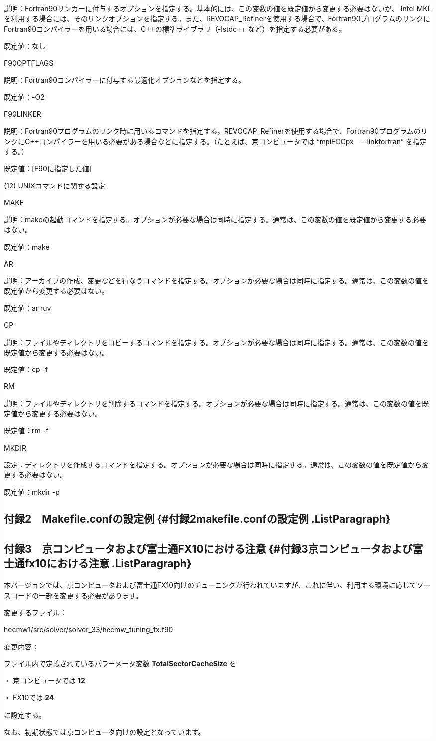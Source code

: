 説明：Fortran90リンカーに付与するオプションを指定する。基本的には、この変数の値を既定値から変更する必要はないが、
Intel
MKLを利用する場合には、そのリンクオプションを指定する。また、REVOCAP\_Refinerを使用する場合で、Fortran90プログラムのリンクにFortran90コンパイラーを用いる場合には、C++の標準ライブラリ（-lstdc++
など）を指定する必要がある。

既定値：なし

F90OPTFLAGS

説明：Fortran90コンパイラーに付与する最適化オプションなどを指定する。

既定値：-O2

F90LINKER

説明：Fortran90プログラムのリンク時に用いるコマンドを指定する。REVOCAP\_Refinerを使用する場合で、Fortran90プログラムのリンクにC++コンパイラーを用いる必要がある場合などに指定する。（たとえば、京コンピュータでは
“mpiFCCpx　--linkfortran” を指定する。）

既定値：\[F90に指定した値\]

\(12) UNIXコマンドに関する設定

MAKE

説明：makeの起動コマンドを指定する。オプションが必要な場合は同時に指定する。通常は、この変数の値を既定値から変更する必要はない。

既定値：make

AR

説明：アーカイブの作成、変更などを行なうコマンドを指定する。オプションが必要な場合は同時に指定する。通常は、この変数の値を既定値から変更する必要はない。

既定値：ar ruv

CP

説明：ファイルやディレクトリをコピーするコマンドを指定する。オプションが必要な場合は同時に指定する。通常は、この変数の値を既定値から変更する必要はない。

既定値：cp -f

RM

説明：ファイルやディレクトリを削除するコマンドを指定する。オプションが必要な場合は同時に指定する。通常は、この変数の値を既定値から変更する必要はない。

既定値：rm -f

MKDIR

設定：ディレクトリを作成するコマンドを指定する。オプションが必要な場合は同時に指定する。通常は、この変数の値を既定値から変更する必要はない。

既定値：mkdir -p

## 付録2　Makefile.confの設定例 {#付録2makefile.confの設定例 .ListParagraph}

## 付録3　京コンピュータおよび富士通FX10における注意 {#付録3京コンピュータおよび富士通fx10における注意 .ListParagraph}

本バージョンでは、京コンピュータおよび富士通FX10向けのチューニングが行われていますが、これに伴い、利用する環境に応じてソースコードの一部を変更する必要があります。

変更するファイル：

hecmw1/src/solver/solver\_33/hecmw\_tuning\_fx.f90

変更内容：

ファイル内で定義されているパラーメータ変数 **TotalSectorCacheSize** を

・ 京コンピュータでは **12**

・ FX10では **24**

に設定する。

なお、初期状態では京コンピュータ向けの設定となっています。
